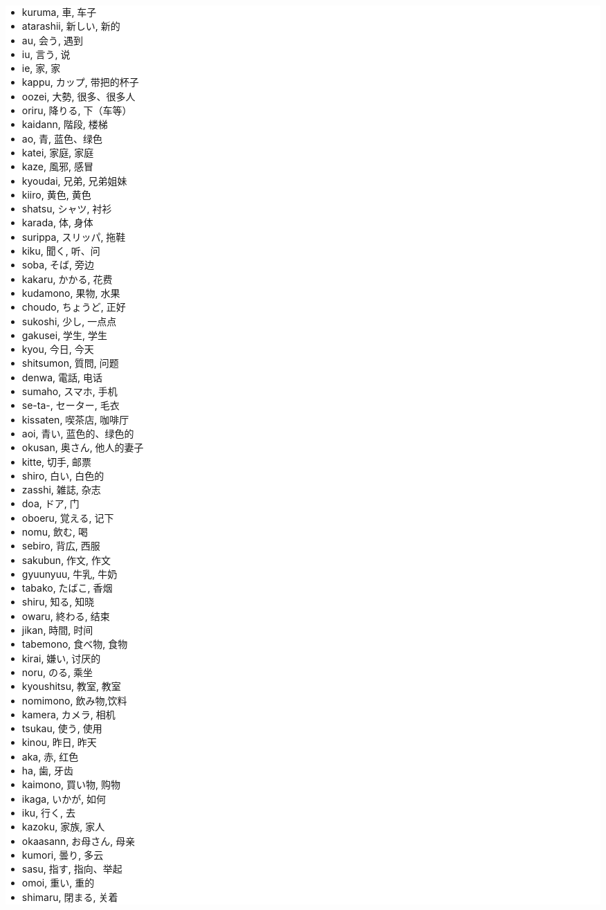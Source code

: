 - kuruma, 車, 车子
- atarashii, 新しい, 新的
- au, 会う, 遇到
- iu, 言う, 说
- ie, 家, 家
- kappu, カップ, 带把的杯子
- oozei, 大勢, 很多、很多人
- oriru, 降りる, 下（车等）
- kaidann, 階段, 楼梯
- ao, 青, 蓝色、绿色
- katei, 家庭, 家庭
- kaze, 風邪, 感冒
- kyoudai, 兄弟, 兄弟姐妹
- kiiro, 黄色, 黄色
- shatsu, シャツ, 衬衫
- karada, 体, 身体
- surippa, スリッパ, 拖鞋
- kiku, 聞く, 听、问
- soba, そば, 旁边
- kakaru, かかる, 花费
- kudamono, 果物, 水果
- choudo, ちょうど, 正好
- sukoshi, 少し, 一点点
- gakusei, 学生, 学生
- kyou, 今日, 今天
- shitsumon, 質問, 问题
- denwa, 電話, 电话
- sumaho, スマホ, 手机
- se-ta-, セーター, 毛衣
- kissaten, 喫茶店, 咖啡厅
- aoi, 青い, 蓝色的、绿色的
- okusan, 奥さん, 他人的妻子
- kitte, 切手, 邮票
- shiro, 白い, 白色的
- zasshi, 雑誌, 杂志
- doa, ドア, 门
- oboeru, 覚える, 记下
- nomu, 飲む, 喝
- sebiro, 背広, 西服
- sakubun, 作文, 作文
- gyuunyuu, 牛乳, 牛奶
- tabako, たばこ, 香烟
- shiru, 知る, 知晓
- owaru, 終わる, 结束
- jikan, 時間, 时间
- tabemono, 食べ物, 食物
- kirai, 嫌い, 讨厌的
- noru, のる, 乘坐
- kyoushitsu, 教室, 教室
- nomimono, 飲み物,饮料
- kamera, カメラ, 相机
- tsukau, 使う, 使用
- kinou, 昨日, 昨天
- aka, 赤, 红色
- ha, 歯, 牙齿
- kaimono, 買い物, 购物
- ikaga, いかが, 如何
- iku, 行く, 去
- kazoku, 家族, 家人
- okaasann, お母さん, 母亲
- kumori, 曇り, 多云
- sasu, 指す, 指向、举起
- omoi, 重い, 重的
- shimaru, 閉まる, 关着